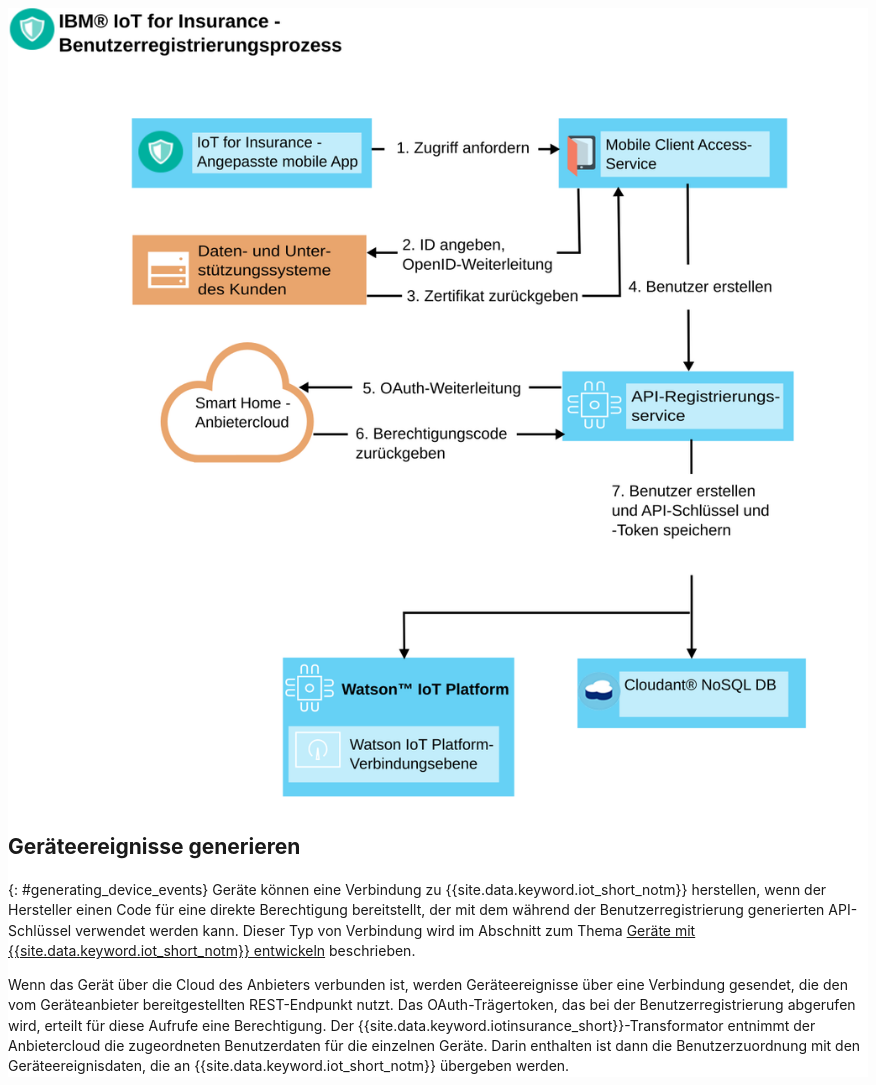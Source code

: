![{{site.data.keyword.iotinsurance_short}}-Benutzerregistrierungsablauf. Dieses Diagramm wird im Textkörper des Themas beschrieben.](images/IoT4I_reg_user.svg "{{site.data.keyword.iotinsurance_short}}-Benutzerregistrierungsablauf")

## Geräteereignisse generieren
{: #generating_device_events}
Geräte können eine Verbindung zu {{site.data.keyword.iot_short_notm}} herstellen, wenn der Hersteller einen Code für eine direkte Berechtigung bereitstellt, der mit dem während der Benutzerregistrierung generierten API-Schlüssel verwendet werden kann. Dieser Typ von Verbindung wird im Abschnitt zum Thema [Geräte mit {{site.data.keyword.iot_short_notm}} entwickeln](https://console.{DomainName}/docs/services/IoT/devices/device_dev_index.html) beschrieben.

Wenn das Gerät über die Cloud des Anbieters verbunden ist, werden Geräteereignisse über eine Verbindung gesendet, die den vom Geräteanbieter bereitgestellten REST-Endpunkt nutzt. Das OAuth-Trägertoken, das bei der Benutzerregistrierung abgerufen wird, erteilt für diese Aufrufe eine Berechtigung. Der {{site.data.keyword.iotinsurance_short}}-Transformator entnimmt der Anbietercloud die zugeordneten Benutzerdaten für die einzelnen Geräte. Darin enthalten ist dann die Benutzerzuordnung mit den Geräteereignisdaten, die an {{site.data.keyword.iot_short_notm}} übergeben werden.
